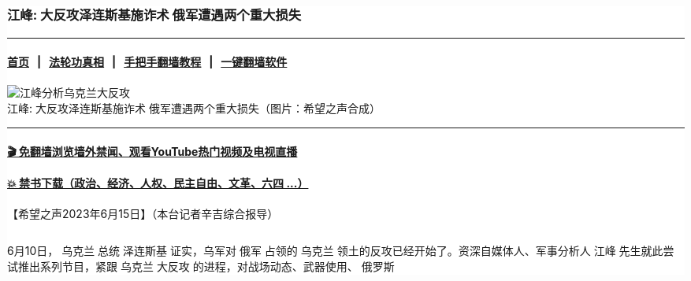 ### 江峰: 大反攻泽连斯基施诈术 俄军遭遇两个重大损失
------------------------

#### [首页](https://github.com/gfw-breaker/banned-news3/blob/master/README.md) &nbsp;&nbsp;|&nbsp;&nbsp; [法轮功真相](https://github.com/begood0513/basic/blob/master/README.md)  &nbsp;&nbsp;|&nbsp;&nbsp; [手把手翻墙教程](https://github.com/gfw-breaker/guides/wiki)  &nbsp;&nbsp;|&nbsp;&nbsp; [一键翻墙软件](https://github.com/gfw-breaker/nogfw/blob/master/README.md)  



<div><img alt="江峰分析乌克兰大反攻" src="https://img.soundofhope.org/2023-06/1686713312672-1686862224794.jpg"/>
<br/><figcaption class="caption">
 江峰: 大反攻泽连斯基施诈术 俄军遭遇两个重大损失（图片：希望之声合成）
</figcaption></div><hr/>

#### [ 🎬  免翻墙浏览墙外禁闻、观看YouTube热门视频及电视直播](https://github.com/gfw-breaker/HelloWorld)

#### [ 💥  禁书下载（政治、经济、人权、民主自由、文革、六四 ...）](https://github.com/gfw-breaker/books/blob/master/README.md)

<div><div class="Content__Wrapper sc-1bvya0-0 elmmKw article_body" data-checkusr="" itemprop="articleBody">
 <div id="post_place_1">
 </div>
 <p class="meta-top">
  <span class="meta">
   【希望之声2023年6月15日】（本台记者辛吉综合报导）
  </span>
 </p>
 <p style="margin-top:27px;margin-bottom:8px">
  6月10日，
  <ok href="/term/5128">
   乌克兰
  </ok>
  总统
  <ok href="/term/136132">
   泽连斯基
  </ok>
  证实，乌军对
  <ok href="/term/80169">
   俄军
  </ok>
  占领的
  <ok href="/term/5128">
   乌克兰
  </ok>
  领土的反攻已经开始了。资深自媒体人、军事分析人
  <ok href="/term/3461">
   江峰
  </ok>
  先生就此尝试推出系列节目，紧跟
  <ok href="/term/5128">
   乌克兰
  </ok>
  <ok href="/term/772949">
   大反攻
  </ok>
  的进程，对战场动态、武器使用、
  <ok href="/term/1150">
   俄罗斯
  </ok>